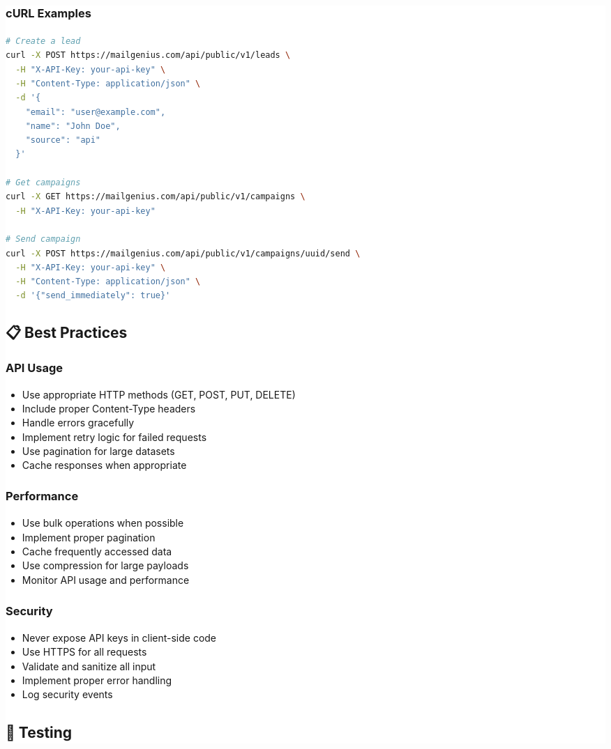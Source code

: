 ### **cURL Examples**
```bash
# Create a lead
curl -X POST https://mailgenius.com/api/public/v1/leads \
  -H "X-API-Key: your-api-key" \
  -H "Content-Type: application/json" \
  -d '{
    "email": "user@example.com",
    "name": "John Doe",
    "source": "api"
  }'

# Get campaigns
curl -X GET https://mailgenius.com/api/public/v1/campaigns \
  -H "X-API-Key: your-api-key"

# Send campaign
curl -X POST https://mailgenius.com/api/public/v1/campaigns/uuid/send \
  -H "X-API-Key: your-api-key" \
  -H "Content-Type: application/json" \
  -d '{"send_immediately": true}'
```

## 📋 Best Practices

### **API Usage**
- Use appropriate HTTP methods (GET, POST, PUT, DELETE)
- Include proper Content-Type headers
- Handle errors gracefully
- Implement retry logic for failed requests
- Use pagination for large datasets
- Cache responses when appropriate

### **Performance**
- Use bulk operations when possible
- Implement proper pagination
- Cache frequently accessed data
- Use compression for large payloads
- Monitor API usage and performance

### **Security**
- Never expose API keys in client-side code
- Use HTTPS for all requests
- Validate and sanitize all input
- Implement proper error handling
- Log security events

## 🧪 Testing
